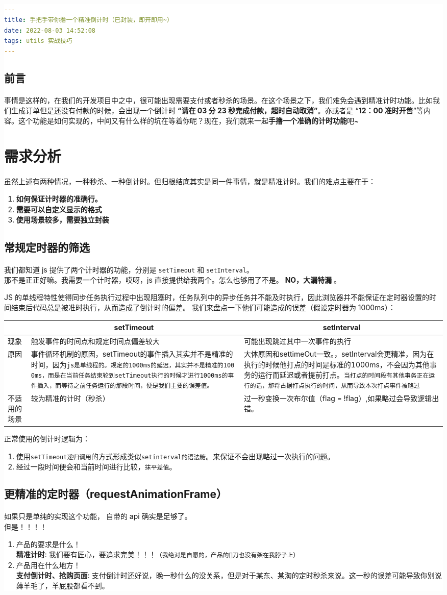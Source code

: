 ```yaml
---
title: 手把手带你撸一个精准倒计时（已封装，即开即用~）
date: 2022-08-03 14:52:08
tags: utils 实战技巧
---
```


## 前言

事情是这样的，在我们的开发项目中之中，很可能出现需要支付或者秒杀的场景。在这个场景之下，我们难免会遇到精准计时功能。比如我们生成订单但是还没有付款的时候，会出现一个倒计时 **“请在 03 分 23 秒完成付款，超时自动取消”**。亦或者是 “**12：00 准时开售**”等内容。这个功能是如何实现的，中间又有什么样的坑在等着你呢？现在，我们就来一起**手撸一个准确的计时功能**吧~

# 需求分析

虽然上述有两种情况，一种秒杀、一种倒计时。但归根结底其实是同一件事情，就是精准计时。我们的难点主要在于：

1. **如何保证计时器的准确行。**
2. **需要可以自定义显示的格式**
3. **使用场景较多，需要独立封装**

## 常规定时器的筛选

我们都知道 js 提供了两个计时器的功能，分别是 `setTimeout` 和 `setInterval`。  
那不是正正好嘛。我需要一个计时器，哎呀，js 直接提供给我两个。怎么也够用了不是。
**NO，大漏特漏** 。

JS 的单线程特性使得同步任务执行过程中出现阻塞时，任务队列中的异步任务并不能及时执行，因此浏览器并不能保证在定时器设置的时间结束后代码总是被准时执行，从而造成了倒计时的偏差。 我们来盘点一下他们可能造成的误差（假设定时器为 1000ms）：

|  | setTimeout | setInterval |
| --- | --- | --- |
| 现象  | 触发事件的时间点和规定时间点偏差较大  | 可能出现跳过其中一次事件的执行 |
|  原因 | 事件循环机制的原因，setTimeout的事件插入其实并不是精准的时间，因为`js是单线程的。规定的1000ms的延迟，其实并不是精准的1000ms，而是在当前任务结束轮到setTimeout执行的时候才进行1000ms的事件插入，而等待之前任务运行的那段时间，便是我们主要的误差值。` |大体原因和settimeOut一致。，setInterval会更精准，因为在执行的时候他打点的时间是标准的1000ms，不会因为其他事务的运行而延迟或者提前打点。`当打点的时间段有其他事务正在运行的话，那将占据打点执行的时间，从而导致本次打点事件被略过`|
| 不适用的场景 | 较为精准的计时（秒杀） | 过一秒变换一次布尔值（flag = !flag）,如果略过会导致逻辑出错。 |

正常使用的倒计时逻辑为：

1. 使用`setTimeout递归调用`的方式形成类似`setinterval的语法糖`。来保证不会出现略过一次执行的问题。
2. 经过一段时间便会和当前时间进行比较，`抹平差值`。

## 更精准的定时器（requestAnimationFrame）

如果只是单纯的实现这个功能， 自带的 api 确实是足够了。  
但是！！！！

1. 产品的要求是什么！  
   **精准计时**: 我们要有匠心，要追求完美！！！`（我绝对是自愿的，产品的🔪刀也没有架在我脖子上）`
2. 产品用在什么地方！  
   **支付倒计时、抢购页面**: 支付倒计时还好说，晚一秒什么的没关系，但是对于某东、某淘的定时秒杀来说。这一秒的误差可能导致你别说薅羊毛了，羊屁股都看不到。
